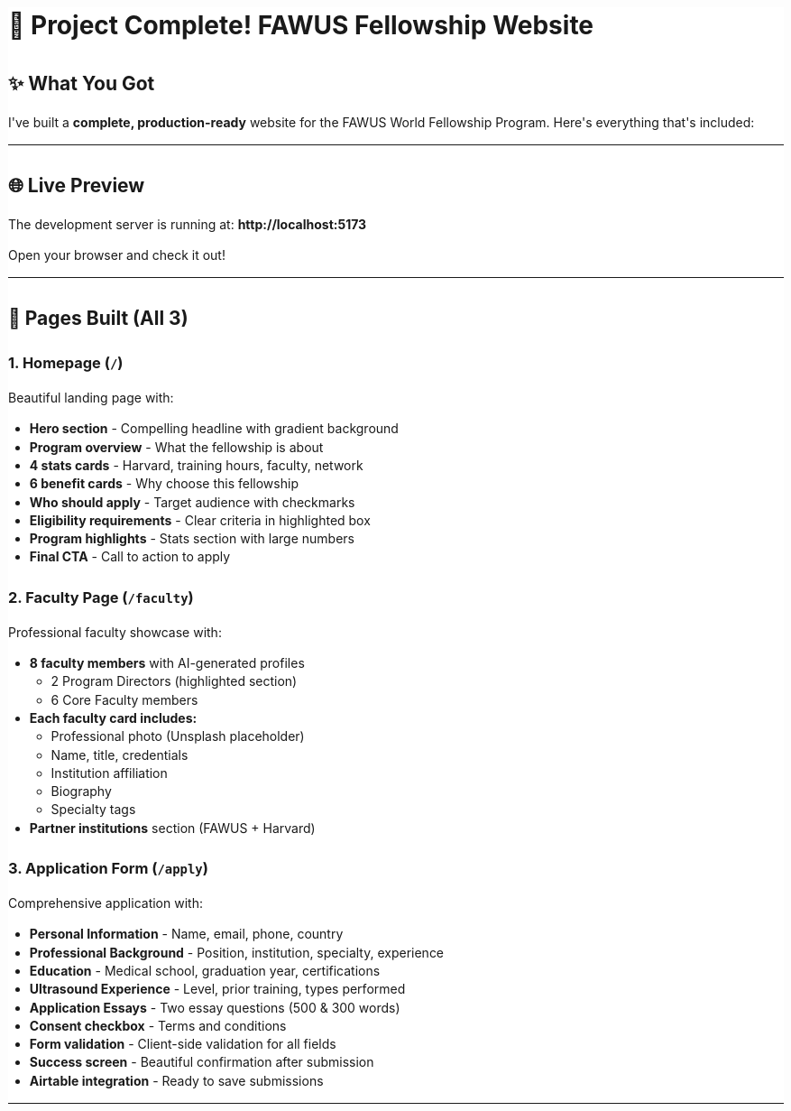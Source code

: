 # 🎉 Project Complete! FAWUS Fellowship Website

## ✨ What You Got

I've built a **complete, production-ready** website for the FAWUS World Fellowship Program. Here's everything that's included:

---

## 🌐 Live Preview

The development server is running at: **http://localhost:5173**

Open your browser and check it out!

---

## 📄 Pages Built (All 3)

### 1. Homepage (`/`)
Beautiful landing page with:
- **Hero section** - Compelling headline with gradient background
- **Program overview** - What the fellowship is about
- **4 stats cards** - Harvard, training hours, faculty, network
- **6 benefit cards** - Why choose this fellowship
- **Who should apply** - Target audience with checkmarks
- **Eligibility requirements** - Clear criteria in highlighted box
- **Program highlights** - Stats section with large numbers
- **Final CTA** - Call to action to apply

### 2. Faculty Page (`/faculty`)
Professional faculty showcase with:
- **8 faculty members** with AI-generated profiles
  - 2 Program Directors (highlighted section)
  - 6 Core Faculty members
- **Each faculty card includes:**
  - Professional photo (Unsplash placeholder)
  - Name, title, credentials
  - Institution affiliation
  - Biography
  - Specialty tags
- **Partner institutions** section (FAWUS + Harvard)

### 3. Application Form (`/apply`)
Comprehensive application with:
- **Personal Information** - Name, email, phone, country
- **Professional Background** - Position, institution, specialty, experience
- **Education** - Medical school, graduation year, certifications
- **Ultrasound Experience** - Level, prior training, types performed
- **Application Essays** - Two essay questions (500 & 300 words)
- **Consent checkbox** - Terms and conditions
- **Form validation** - Client-side validation for all fields
- **Success screen** - Beautiful confirmation after submission
- **Airtable integration** - Ready to save submissions

---